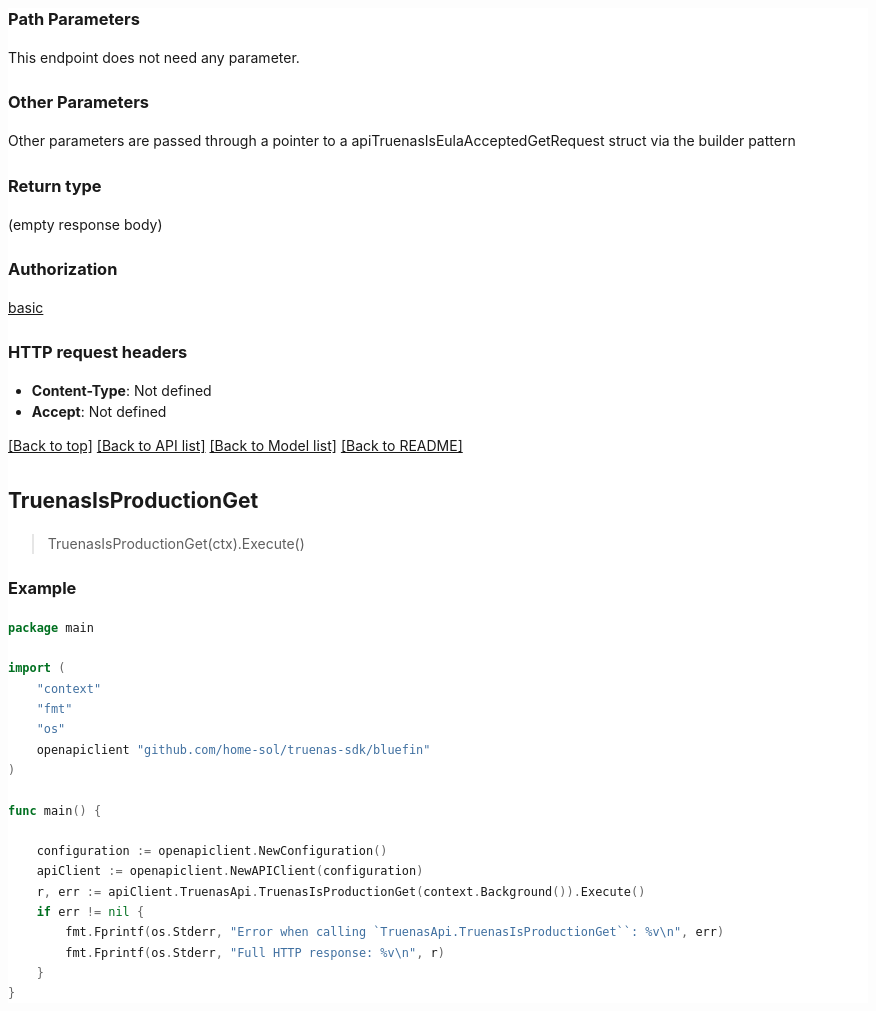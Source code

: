 ### Path Parameters

This endpoint does not need any parameter.

### Other Parameters

Other parameters are passed through a pointer to a apiTruenasIsEulaAcceptedGetRequest struct via the builder pattern


### Return type

 (empty response body)

### Authorization

[basic](../README.md#basic)

### HTTP request headers

- **Content-Type**: Not defined
- **Accept**: Not defined

[[Back to top]](#) [[Back to API list]](../README.md#documentation-for-api-endpoints)
[[Back to Model list]](../README.md#documentation-for-models)
[[Back to README]](../README.md)


## TruenasIsProductionGet

> TruenasIsProductionGet(ctx).Execute()





### Example

```go
package main

import (
    "context"
    "fmt"
    "os"
    openapiclient "github.com/home-sol/truenas-sdk/bluefin"
)

func main() {

    configuration := openapiclient.NewConfiguration()
    apiClient := openapiclient.NewAPIClient(configuration)
    r, err := apiClient.TruenasApi.TruenasIsProductionGet(context.Background()).Execute()
    if err != nil {
        fmt.Fprintf(os.Stderr, "Error when calling `TruenasApi.TruenasIsProductionGet``: %v\n", err)
        fmt.Fprintf(os.Stderr, "Full HTTP response: %v\n", r)
    }
}
```
